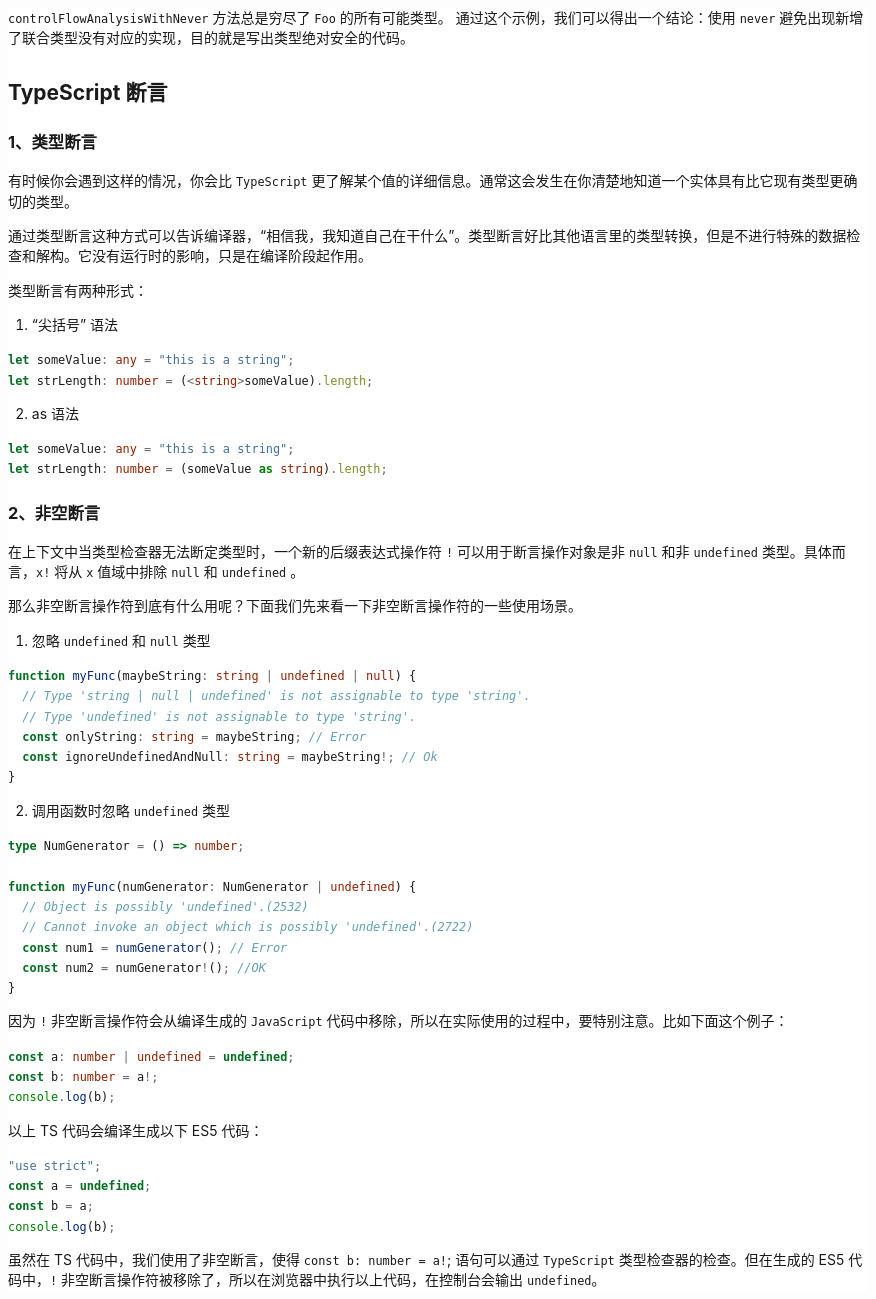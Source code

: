`controlFlowAnalysisWithNever` 方法总是穷尽了 `Foo` 的所有可能类型。 通过这个示例，我们可以得出一个结论：使用 `never` 避免出现新增了联合类型没有对应的实现，目的就是写出类型绝对安全的代码。


## TypeScript 断言


### 1、类型断言
有时候你会遇到这样的情况，你会比 `TypeScript` 更了解某个值的详细信息。通常这会发生在你清楚地知道一个实体具有比它现有类型更确切的类型。

通过类型断言这种方式可以告诉编译器，“相信我，我知道自己在干什么”。类型断言好比其他语言里的类型转换，但是不进行特殊的数据检查和解构。它没有运行时的影响，只是在编译阶段起作用。

类型断言有两种形式：

1. “尖括号” 语法
```ts
let someValue: any = "this is a string";
let strLength: number = (<string>someValue).length;
```
2. as 语法
```ts
let someValue: any = "this is a string";
let strLength: number = (someValue as string).length;
```

### 2、非空断言

在上下文中当类型检查器无法断定类型时，一个新的后缀表达式操作符 `!` 可以用于断言操作对象是非 `null` 和非 `undefined` 类型。具体而言，`x!` 将从 `x` 值域中排除 `null` 和 `undefined` 。

那么非空断言操作符到底有什么用呢？下面我们先来看一下非空断言操作符的一些使用场景。

1. 忽略 `undefined` 和 `null` 类型
```ts
function myFunc(maybeString: string | undefined | null) {
  // Type 'string | null | undefined' is not assignable to type 'string'.
  // Type 'undefined' is not assignable to type 'string'. 
  const onlyString: string = maybeString; // Error
  const ignoreUndefinedAndNull: string = maybeString!; // Ok
}
```
2. 调用函数时忽略 `undefined` 类型
```ts
type NumGenerator = () => number;

function myFunc(numGenerator: NumGenerator | undefined) {
  // Object is possibly 'undefined'.(2532)
  // Cannot invoke an object which is possibly 'undefined'.(2722)
  const num1 = numGenerator(); // Error
  const num2 = numGenerator!(); //OK
}
```
因为 `!` 非空断言操作符会从编译生成的 `JavaScript` 代码中移除，所以在实际使用的过程中，要特别注意。比如下面这个例子：
```ts
const a: number | undefined = undefined;
const b: number = a!;
console.log(b); 
```
以上 TS 代码会编译生成以下 ES5 代码：
```js
"use strict";
const a = undefined;
const b = a;
console.log(b);
```
虽然在 TS 代码中，我们使用了非空断言，使得 `const b: number = a!`; 语句可以通过 `TypeScript` 类型检查器的检查。但在生成的 ES5 代码中，`!` 非空断言操作符被移除了，所以在浏览器中执行以上代码，在控制台会输出 `undefined`。
